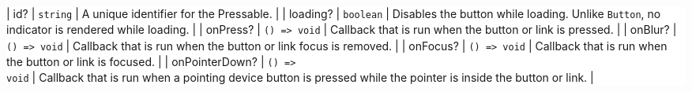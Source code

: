 | id?                 | <code>string</code>                                                                                                                                                                                                                                                                                   | A unique identifier for the Pressable.                                                                                                                                                                                                                                                                                                                                                                                                                                                                                                                                                                                 |
| loading?            | <code>boolean</code>                                                                                                                                                                                                                                                                                  | Disables the button while loading. Unlike `Button`, no indicator is rendered while loading.                                                                                                                                                                                                                                                                                                                                                                                                                                                                                                                            |
| onPress?            | <code>() => void</code>                                                                                                                                                                                                                                                                               | Callback that is run when the button or link is pressed.                                                                                                                                                                                                                                                                                                                                                                                                                                                                                                                                                               |
| onBlur?             | <code>() => void</code>                                                                                                                                                                                                                                                                               | Callback that is run when the button or link focus is removed.                                                                                                                                                                                                                                                                                                                                                                                                                                                                                                                                                         |
| onFocus?            | <code>() => void</code>                                                                                                                                                                                                                                                                               | Callback that is run when the button or link is focused.                                                                                                                                                                                                                                                                                                                                                                                                                                                                                                                                                               |
| onPointerDown?      | <code>() => void</code>                                                                                                                                                                                                                                                                               | Callback that is run when a pointing device button is pressed while the pointer is inside the button or link.                                                                                                                                                                                                                                                                                                                                                                                                                                                                                                          |